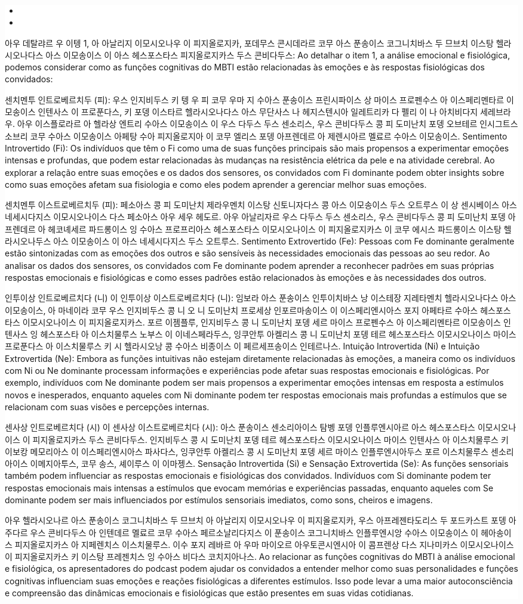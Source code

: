 -
-

아우 데탈랴르 우 이텡 1, 아 아날리지 이모시오나우 이 피지올로지카, 포데무스 콘시데라르 코무 아스 푼송이스 코그니치바스 두 므브치 이스탕 헬라시오나다스 아스 이모송이스 이 아스 헤스포스타스 피지올로지카스 두스 콘비다두스:
Ao detalhar o item 1, a análise emocional e fisiológica, podemos considerar como as funções cognitivas do MBTI estão relacionadas às emoções e às respostas fisiológicas dos convidados:

센치멘투 인트로베르치두 (피): 우스 인지비두스 키 텡 우 피 코무 우마 지 수아스 푼송이스 프린시파이스 상 마이스 프로펜수스 아 이스페리멘타르 이모송이스 인텐사스 이 프로푼다스, 키 포뎅 이스타르 헬라시오나다스 아스 무단사스 나 헤지스텐시아 일레트리카 다 펠리 이 나 아치비다지 세레브라우. 아우 이스플로라르 아 헬라상 엔트리 수아스 이모송이스 이 우스 다두스 두스 센소리스, 우스 콘비다두스 콩 피 도미난치 포뎅 오브테르 인시그트스 소브리 코무 수아스 이모송이스 아페탕 수아 피지올로지아 이 코무 엘리스 포뎅 아프렌데르 아 제렌시아르 멜료르 수아스 이모송이스.
Sentimento Introvertido (Fi): Os indivíduos que têm o Fi como uma de suas funções principais são mais propensos a experimentar emoções intensas e profundas, que podem estar relacionadas às mudanças na resistência elétrica da pele e na atividade cerebral. Ao explorar a relação entre suas emoções e os dados dos sensores, os convidados com Fi dominante podem obter insights sobre como suas emoções afetam sua fisiologia e como eles podem aprender a gerenciar melhor suas emoções.

센치멘투 이스트로베르치두 (피): 페소아스 콩 피 도미난치 제라우멘치 이스탕 신토니자다스 콩 아스 이모송이스 두스 오트루스 이 상 센시베이스 아스 네세시다지스 이모시오나이스 다스 페소아스 아우 세우 헤도르. 아우 아날리자르 우스 다두스 두스 센소리스, 우스 콘비다두스 콩 피 도미난치 포뎅 아프렌데르 아 헤코녜세르 파드롱이스 잉 수아스 프로프리아스 헤스포스타스 이모시오나이스 이 피지올로지카스 이 코무 에시스 파드롱이스 이스탕 헬라시오나두스 아스 이모송이스 이 아스 네세시다지스 두스 오트루스.
Sentimento Extrovertido (Fe): Pessoas com Fe dominante geralmente estão sintonizadas com as emoções dos outros e são sensíveis às necessidades emocionais das pessoas ao seu redor. Ao analisar os dados dos sensores, os convidados com Fe dominante podem aprender a reconhecer padrões em suas próprias respostas emocionais e fisiológicas e como esses padrões estão relacionados às emoções e às necessidades dos outros.

인투이상 인트로베르치다 (니) 이 인투이상 이스트로베르치다 (니): 임보라 아스 푼송이스 인투이치바스 낭 이스테장 지레타멘치 헬라시오나다스 아스 이모송이스, 아 마네이라 코무 우스 인지비두스 콩 니 오 니 도미난치 프로세상 인포르마송이스 이 이스페리엔시아스 포지 아페타르 수아스 헤스포스타스 이모시오나이스 이 피지올로지카스. 포르 이젬플루, 인지비두스 콩 니 도미난치 포뎅 세르 마이스 프로펜수스 아 이스페리멘타르 이모송이스 인텐사스 잉 헤스포스타 아 이스치물루스 노부스 이 이네스페라두스, 잉쿠안투 아켈리스 콩 니 도미난치 포뎅 테르 헤스포스타스 이모시오나이스 마이스 프로푼다스 아 이스치물루스 키 시 헬라시오낭 콩 수아스 비종이스 이 페르세프송이스 인테르나스.
Intuição Introvertida (Ni) e Intuição Extrovertida (Ne): Embora as funções intuitivas não estejam diretamente relacionadas às emoções, a maneira como os indivíduos com Ni ou Ne dominante processam informações e experiências pode afetar suas respostas emocionais e fisiológicas. Por exemplo, indivíduos com Ne dominante podem ser mais propensos a experimentar emoções intensas em resposta a estímulos novos e inesperados, enquanto aqueles com Ni dominante podem ter respostas emocionais mais profundas a estímulos que se relacionam com suas visões e percepções internas.

센사상 인트로베르치다 (시) 이 센사상 이스트로베르치다 (시): 아스 푼송이스 센소리아이스 탐벵 포뎅 인플루엔시아르 아스 헤스포스타스 이모시오나이스 이 피지올로지카스 두스 콘비다두스. 인지비두스 콩 시 도미난치 포뎅 테르 헤스포스타스 이모시오나이스 마이스 인텐사스 아 이스치물루스 키 이보캉 메모리아스 이 이스페리엔시아스 파사다스, 잉쿠안투 아켈리스 콩 시 도미난치 포뎅 세르 마이스 인플루엔시아두스 포르 이스치물루스 센소리아이스 이메지아투스, 코무 송스, 셰이루스 이 이마젱스.
Sensação Introvertida (Si) e Sensação Extrovertida (Se): As funções sensoriais também podem influenciar as respostas emocionais e fisiológicas dos convidados. Indivíduos com Si dominante podem ter respostas emocionais mais intensas a estímulos que evocam memórias e experiências passadas, enquanto aqueles com Se dominante podem ser mais influenciados por estímulos sensoriais imediatos, como sons, cheiros e imagens.

아우 헬라시오나르 아스 푼송이스 코그니치바스 두 므브치 아 아날리지 이모시오나우 이 피지올로지카, 우스 아프레젠타도리스 두 포드카스트 포뎅 아주다르 우스 콘비다두스 아 인텐데르 멜료르 코무 수아스 페르소날리다지스 이 푼송이스 코그니치바스 인플루엔시앙 수아스 이모송이스 이 헤아송이스 피지올로지카스 아 지페렌치스 이스치물루스. 이수 포지 레바르 아 우마 마이오르 아우토콘시엔시아 이 콤프렌상 다스 지나미카스 이모시오나이스 이 피지올로지카스 키 이스탕 프레젠치스 잉 수아스 비다스 코치지아나스.
Ao relacionar as funções cognitivas do MBTI à análise emocional e fisiológica, os apresentadores do podcast podem ajudar os convidados a entender melhor como suas personalidades e funções cognitivas influenciam suas emoções e reações fisiológicas a diferentes estímulos. Isso pode levar a uma maior autoconsciência e compreensão das dinâmicas emocionais e fisiológicas que estão presentes em suas vidas cotidianas.
